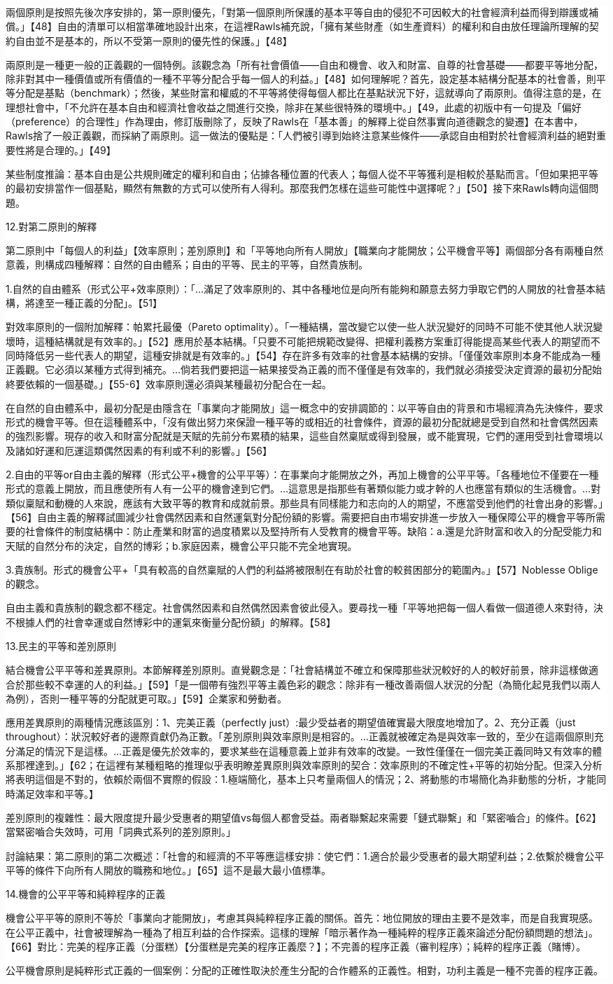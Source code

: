 兩個原則是按照先後次序安排的，第一原則優先，「對第一個原則所保護的基本平等自由的侵犯不可因較大的社會經濟利益而得到辯護或補償。」【48】自由的清單可以相當準確地設計出來，在這裡Rawls補充說，「擁有某些財產（如生產資料）的權利和自由放任理論所理解的契約自由並不是基本的，所以不受第一原則的優先性的保護。」【48】

兩原則是一種更一般的正義觀的一個特例。該觀念為「所有社會價值——自由和機會、收入和財富、自尊的社會基礎——都要平等地分配，除非對其中一種價值或所有價值的一種不平等分配合乎每一個人的利益。」【48】如何理解呢？首先，設定基本結構分配基本的社會善，則平等分配是基點（benchmark）；然後，某些財富和權威的不平等將使得每個人都比在基點狀況下好，這就導向了兩原則。值得注意的是，在理想社會中，「不允許在基本自由和經濟社會收益之間進行交換，除非在某些很特殊的環境中。」【49，此處的初版中有一句提及「偏好（preference）的合理性」作為理由，修訂版刪除了，反映了Rawls在「基本善」的解釋上從自然事實向道德觀念的變遷】在本書中，Rawls捨了一般正義觀，而採納了兩原則。這一做法的優點是：「人們被引導到始終注意某些條件——承認自由相對於社會經濟利益的絕對重要性將是合理的。」【49】

某些制度推論：基本自由是公共規則確定的權利和自由；佔據各種位置的代表人；每個人從不平等獲利是相較於基點而言。「但如果把平等的最初安排當作一個基點，顯然有無數的方式可以使所有人得利。那麼我們怎樣在這些可能性中選擇呢？」【50】接下來Rawls轉向這個問題。

 

12.對第二原則的解釋

第二原則中「每個人的利益」【效率原則；差別原則】和「平等地向所有人開放」【職業向才能開放；公平機會平等】兩個部分各有兩種自然意義，則構成四種解釋：自然的自由體系；自由的平等、民主的平等，自然貴族制。

1.自然的自由體系（形式公平+效率原則）：「…滿足了效率原則的、其中各種地位是向所有能夠和願意去努力爭取它們的人開放的社會基本結構，將達至一種正義的分配」。【51】

對效率原則的一個附加解釋：帕累托最優（Pareto  optimality）。「一種結構，當改變它以使一些人狀況變好的同時不可能不使其他人狀況變壞時，這種結構就是有效率的。」【52】應用於基本結構。「只要不可能把規範改變得、把權利義務方案重訂得能提高某些代表人的期望而不同時降低另一些代表人的期望，這種安排就是有效率的。」【54】存在許多有效率的社會基本結構的安排。「僅僅效率原則本身不能成為一種正義觀。它必須以某種方式得到補充。…倘若我們要把這一結果接受為正義的而不僅僅是有效率的，我們就必須接受決定資源的最初分配始終要依賴的一個基礎。」【55-6】效率原則還必須與某種最初分配合在一起。

在自然的自由體系中，最初分配是由隱含在「事業向才能開放」這一概念中的安排調節的：以平等自由的背景和市場經濟為先決條件，要求形式的機會平等。但在這種體系中，「沒有做出努力來保證一種平等的或相近的社會條件，資源的最初分配就總是受到自然和社會偶然因素的強烈影響。現存的收入和財富分配就是天賦的先前分布累積的結果，這些自然稟賦或得到發展，或不能實現，它們的運用受到社會環境以及諸如好運和厄運這類偶然因素的有利或不利的影響。」【56】

2.自由的平等or自由主義的解釋（形式公平+機會的公平平等）：在事業向才能開放之外，再加上機會的公平平等。「各種地位不僅要在一種形式的意義上開放，而且應使所有人有一公平的機會達到它們。…這意思是指那些有著類似能力或才幹的人也應當有類似的生活機會。…對類似稟賦和動機的人來說，應該有大致平等的教育和成就前景。那些具有同樣能力和志向的人的期望，不應當受到他們的社會出身的影響。」【56】自由主義的解釋試圖減少社會偶然因素和自然運氣對分配份額的影響。需要把自由市場安排進一步放入一種保障公平的機會平等所需要的社會條件的制度結構中：防止產業和財富的過度積累以及堅持所有人受教育的機會平等。缺陷：a.還是允許財富和收入的分配受能力和天賦的自然分布的決定，自然的博彩；b.家庭因素，機會公平只能不完全地實現。

3.貴族制。形式的機會公平+「具有較高的自然稟賦的人們的利益將被限制在有助於社會的較貧困部分的範圍內。」【57】Noblesse Oblige的觀念。

自由主義和貴族制的觀念都不穩定。社會偶然因素和自然偶然因素會彼此侵入。要尋找一種「平等地把每一個人看做一個道德人來對待，決不根據人們的社會幸運或自然博彩中的運氣來衡量分配份額」的解釋。【58】

 

13.民主的平等和差別原則

結合機會公平平等和差異原則。本節解釋差別原則。直覺觀念是：「社會結構並不確立和保障那些狀況較好的人的較好前景，除非這樣做適合於那些較不幸運的人的利益。」【59】「是一個帶有強烈平等主義色彩的觀念：除非有一種改善兩個人狀況的分配（為簡化起見我們以兩人為例），否則一種平等的分配就更可取。」【59】企業家和勞動者。

應用差異原則的兩種情況應該區別：1、完美正義（perfectly just）:最少受益者的期望值確實最大限度地增加了。2、充分正義（just  throughout）：狀況較好者的邊際貢獻仍為正數。「差別原則與效率原則是相容的。…正義就被確定為是與效率一致的，至少在這兩個原則充分滿足的情況下是這樣。…正義是優先於效率的，要求某些在這種意義上並非有效率的改變。一致性僅僅在一個完美正義同時又有效率的體系那裡達到。」【62；在這裡有某種粗略的推理似乎表明瞭差異原則與效率原則的契合：效率原則的不確定性+平等的初始分配。但深入分析將表明這個是不對的，依賴於兩個不實際的假設：1.極端簡化，基本上只考量兩個人的情況；2、將動態的市場簡化為非動態的分析，才能同時滿足效率和平等。】

差別原則的複雜性：最大限度提升最少受惠者的期望值vs每個人都會受益。兩者聯繫起來需要「鏈式聯繫」和「緊密嚙合」的條件。【62】當緊密嚙合失效時，可用「詞典式系列的差別原則。」

討論結果：第二原則的第二次概述：「社會的和經濟的不平等應這樣安排：使它們：1.適合於最少受惠者的最大期望利益；2.依繫於機會公平平等的條件下向所有人開放的職務和地位。」【65】這不是最大最小值標準。

 

14.機會的公平平等和純粹程序的正義

機會公平平等的原則不等於「事業向才能開放」，考慮其與純粹程序正義的關係。首先：地位開放的理由主要不是效率，而是自我實現感。在公平正義中，社會被理解為一種為了相互利益的合作探索。這樣的理解「暗示著作為一種純粹的程序正義來論述分配份額問題的想法」。【66】對比：完美的程序正義（分蛋糕）【分蛋糕是完美的程序正義麼？】；不完善的程序正義（審判程序）；純粹的程序正義（賭博）。

公平機會原則是純粹形式正義的一個案例：分配的正確性取決於產生分配的合作體系的正義性。相對，功利主義是一種不完善的程序正義。

 

